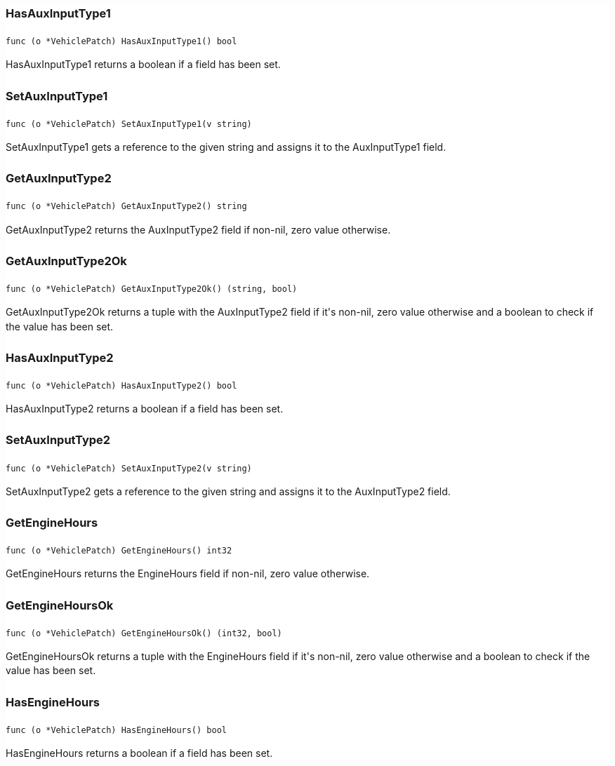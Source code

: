 ### HasAuxInputType1

`func (o *VehiclePatch) HasAuxInputType1() bool`

HasAuxInputType1 returns a boolean if a field has been set.

### SetAuxInputType1

`func (o *VehiclePatch) SetAuxInputType1(v string)`

SetAuxInputType1 gets a reference to the given string and assigns it to the AuxInputType1 field.

### GetAuxInputType2

`func (o *VehiclePatch) GetAuxInputType2() string`

GetAuxInputType2 returns the AuxInputType2 field if non-nil, zero value otherwise.

### GetAuxInputType2Ok

`func (o *VehiclePatch) GetAuxInputType2Ok() (string, bool)`

GetAuxInputType2Ok returns a tuple with the AuxInputType2 field if it's non-nil, zero value otherwise
and a boolean to check if the value has been set.

### HasAuxInputType2

`func (o *VehiclePatch) HasAuxInputType2() bool`

HasAuxInputType2 returns a boolean if a field has been set.

### SetAuxInputType2

`func (o *VehiclePatch) SetAuxInputType2(v string)`

SetAuxInputType2 gets a reference to the given string and assigns it to the AuxInputType2 field.

### GetEngineHours

`func (o *VehiclePatch) GetEngineHours() int32`

GetEngineHours returns the EngineHours field if non-nil, zero value otherwise.

### GetEngineHoursOk

`func (o *VehiclePatch) GetEngineHoursOk() (int32, bool)`

GetEngineHoursOk returns a tuple with the EngineHours field if it's non-nil, zero value otherwise
and a boolean to check if the value has been set.

### HasEngineHours

`func (o *VehiclePatch) HasEngineHours() bool`

HasEngineHours returns a boolean if a field has been set.
